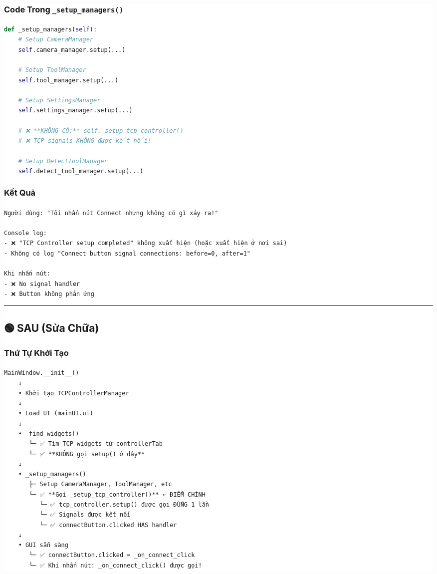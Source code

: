### Code Trong `_setup_managers()`

```python
def _setup_managers(self):
    # Setup CameraManager
    self.camera_manager.setup(...)
    
    # Setup ToolManager
    self.tool_manager.setup(...)
    
    # Setup SettingsManager
    self.settings_manager.setup(...)
    
    # ❌ **KHÔNG CÓ:** self._setup_tcp_controller()
    # ❌ TCP signals KHÔNG được kết nối!
    
    # Setup DetectToolManager
    self.detect_tool_manager.setup(...)
```

### Kết Quả

```
Người dùng: "Tôi nhấn nút Connect nhưng không có gì xảy ra!"

Console log:
- ❌ "TCP Controller setup completed" không xuất hiện (hoặc xuất hiện ở nơi sai)
- Không có log "Connect button signal connections: before=0, after=1"

Khi nhấn nút: 
- ❌ No signal handler
- ❌ Button không phản ứng
```

---

## 🟢 SAU (Sửa Chữa)

### Thứ Tự Khởi Tạo

```
MainWindow.__init__()
    ↓
    • Khởi tạo TCPControllerManager
    ↓
    • Load UI (mainUI.ui)
    ↓
    • _find_widgets()
       └─ ✅ Tìm TCP widgets từ controllerTab
       └─ ✅ **KHÔNG gọi setup() ở đây**
    ↓
    • _setup_managers()
       ├─ Setup CameraManager, ToolManager, etc
       └─ ✅ **Gọi _setup_tcp_controller()** ← ĐIỂM CHÍNH
          └─ ✅ tcp_controller.setup() được gọi ĐÚ́NG 1 lần
          └─ ✅ Signals được kết nối
          └─ ✅ connectButton.clicked HAS handler
    ↓
    • GUI sẵn sàng
       └─ ✅ connectButton.clicked = _on_connect_click
       └─ ✅ Khi nhấn nút: _on_connect_click() được gọi!
```
